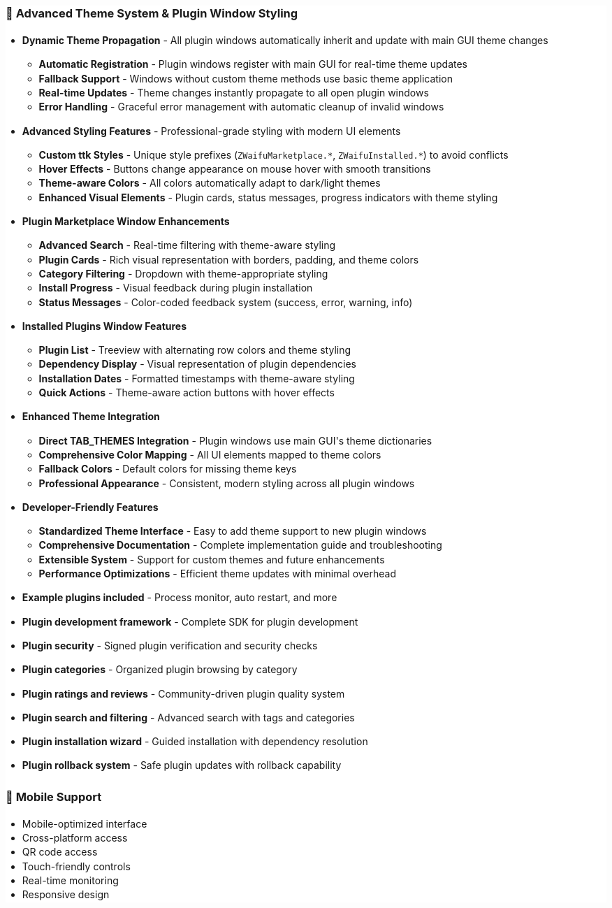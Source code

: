 ### 🎨 **Advanced Theme System & Plugin Window Styling**
- **Dynamic Theme Propagation** - All plugin windows automatically inherit and update with main GUI theme changes
  - **Automatic Registration** - Plugin windows register with main GUI for real-time theme updates
  - **Fallback Support** - Windows without custom theme methods use basic theme application
  - **Real-time Updates** - Theme changes instantly propagate to all open plugin windows
  - **Error Handling** - Graceful error management with automatic cleanup of invalid windows

- **Advanced Styling Features** - Professional-grade styling with modern UI elements
  - **Custom ttk Styles** - Unique style prefixes (`ZWaifuMarketplace.*`, `ZWaifuInstalled.*`) to avoid conflicts
  - **Hover Effects** - Buttons change appearance on mouse hover with smooth transitions
  - **Theme-aware Colors** - All colors automatically adapt to dark/light themes
  - **Enhanced Visual Elements** - Plugin cards, status messages, progress indicators with theme styling

- **Plugin Marketplace Window Enhancements**
  - **Advanced Search** - Real-time filtering with theme-aware styling
  - **Plugin Cards** - Rich visual representation with borders, padding, and theme colors
  - **Category Filtering** - Dropdown with theme-appropriate styling
  - **Install Progress** - Visual feedback during plugin installation
  - **Status Messages** - Color-coded feedback system (success, error, warning, info)

- **Installed Plugins Window Features**
  - **Plugin List** - Treeview with alternating row colors and theme styling
  - **Dependency Display** - Visual representation of plugin dependencies
  - **Installation Dates** - Formatted timestamps with theme-aware styling
  - **Quick Actions** - Theme-aware action buttons with hover effects

- **Enhanced Theme Integration**
  - **Direct TAB_THEMES Integration** - Plugin windows use main GUI's theme dictionaries
  - **Comprehensive Color Mapping** - All UI elements mapped to theme colors
  - **Fallback Colors** - Default colors for missing theme keys
  - **Professional Appearance** - Consistent, modern styling across all plugin windows

- **Developer-Friendly Features**
  - **Standardized Theme Interface** - Easy to add theme support to new plugin windows
  - **Comprehensive Documentation** - Complete implementation guide and troubleshooting
  - **Extensible System** - Support for custom themes and future enhancements
  - **Performance Optimizations** - Efficient theme updates with minimal overhead
- **Example plugins included** - Process monitor, auto restart, and more
- **Plugin development framework** - Complete SDK for plugin development
- **Plugin security** - Signed plugin verification and security checks
- **Plugin categories** - Organized plugin browsing by category
- **Plugin ratings and reviews** - Community-driven plugin quality system
- **Plugin search and filtering** - Advanced search with tags and categories
- **Plugin installation wizard** - Guided installation with dependency resolution
- **Plugin rollback system** - Safe plugin updates with rollback capability

### 📱 **Mobile Support**
- Mobile-optimized interface
- Cross-platform access
- QR code access
- Touch-friendly controls
- Real-time monitoring
- Responsive design
